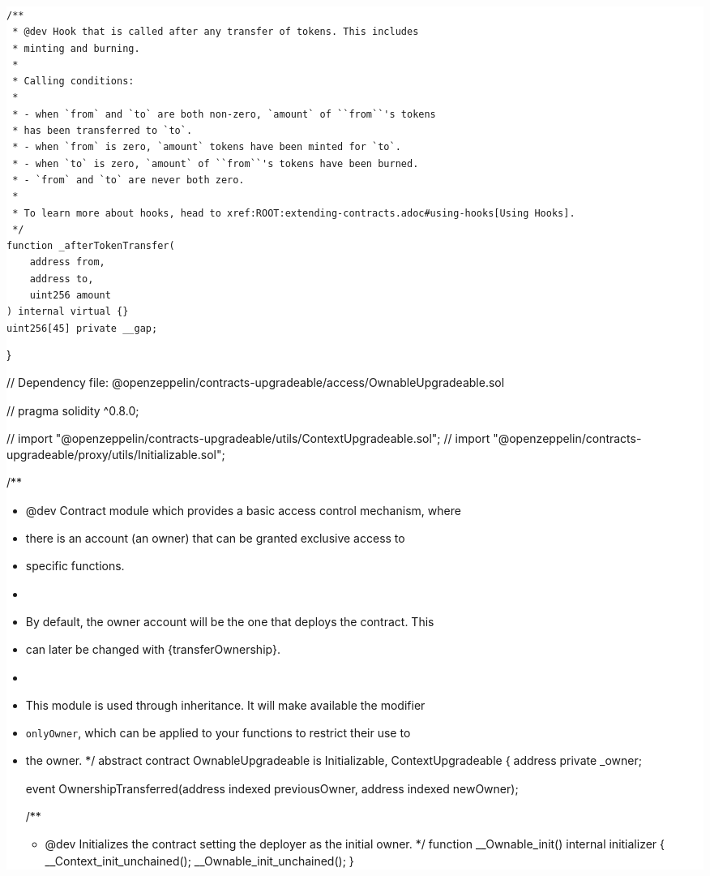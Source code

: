     /**
     * @dev Hook that is called after any transfer of tokens. This includes
     * minting and burning.
     *
     * Calling conditions:
     *
     * - when `from` and `to` are both non-zero, `amount` of ``from``'s tokens
     * has been transferred to `to`.
     * - when `from` is zero, `amount` tokens have been minted for `to`.
     * - when `to` is zero, `amount` of ``from``'s tokens have been burned.
     * - `from` and `to` are never both zero.
     *
     * To learn more about hooks, head to xref:ROOT:extending-contracts.adoc#using-hooks[Using Hooks].
     */
    function _afterTokenTransfer(
        address from,
        address to,
        uint256 amount
    ) internal virtual {}
    uint256[45] private __gap;
}


// Dependency file: @openzeppelin/contracts-upgradeable/access/OwnableUpgradeable.sol


// pragma solidity ^0.8.0;

// import "@openzeppelin/contracts-upgradeable/utils/ContextUpgradeable.sol";
// import "@openzeppelin/contracts-upgradeable/proxy/utils/Initializable.sol";

/**
 * @dev Contract module which provides a basic access control mechanism, where
 * there is an account (an owner) that can be granted exclusive access to
 * specific functions.
 *
 * By default, the owner account will be the one that deploys the contract. This
 * can later be changed with {transferOwnership}.
 *
 * This module is used through inheritance. It will make available the modifier
 * `onlyOwner`, which can be applied to your functions to restrict their use to
 * the owner.
 */
abstract contract OwnableUpgradeable is Initializable, ContextUpgradeable {
    address private _owner;

    event OwnershipTransferred(address indexed previousOwner, address indexed newOwner);

    /**
     * @dev Initializes the contract setting the deployer as the initial owner.
     */
    function __Ownable_init() internal initializer {
        __Context_init_unchained();
        __Ownable_init_unchained();
    }

